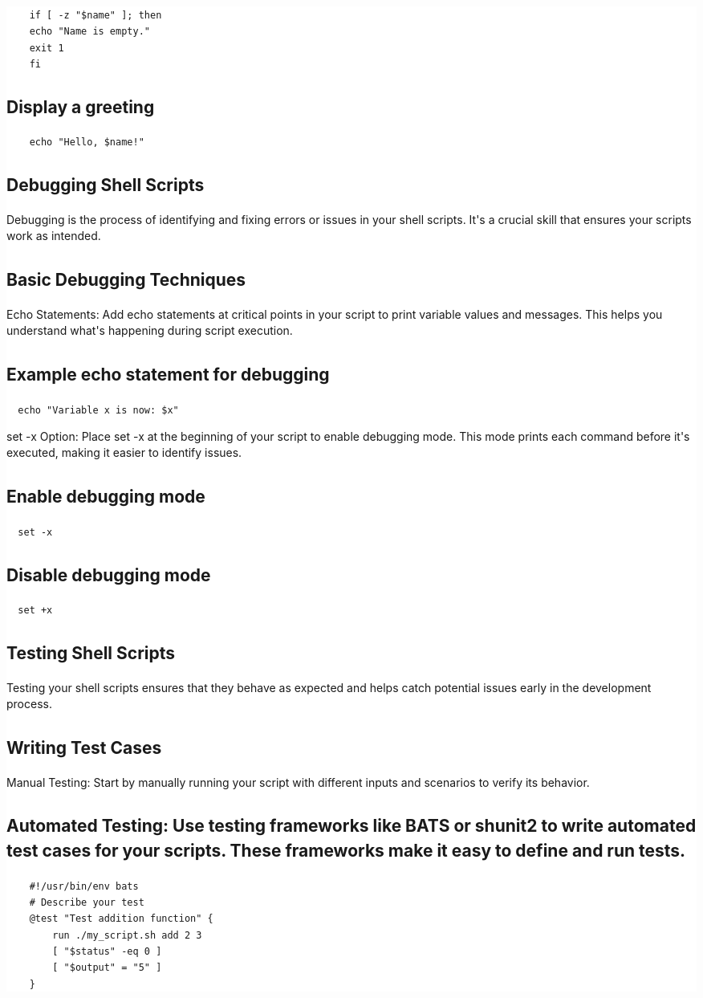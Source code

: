         if [ -z "$name" ]; then
        echo "Name is empty."
        exit 1
        fi

## Display a greeting

        echo "Hello, $name!"
        
        
## Debugging Shell Scripts
Debugging is the process of identifying and fixing errors or issues in your shell scripts. It's a crucial skill that ensures your scripts work as intended.

## Basic Debugging Techniques
Echo Statements: Add echo statements at critical points in your script to print variable values and messages. This helps you understand what's happening during script execution.


## Example echo statement for debugging

      echo "Variable x is now: $x"
      
set -x Option: Place set -x at the beginning of your script to enable debugging mode. This mode prints each command before it's executed, making it easier to identify issues.


## Enable debugging mode
      set -x


## Disable debugging mode
      set +x
      
## Testing Shell Scripts
Testing your shell scripts ensures that they behave as expected and helps catch potential issues early in the development process.

## Writing Test Cases
Manual Testing: Start by manually running your script with different inputs and scenarios to verify its behavior.

## Automated Testing: Use testing frameworks like BATS or shunit2 to write automated test cases for your scripts. These frameworks make it easy to define and run tests.
  
        #!/usr/bin/env bats
        # Describe your test
        @test "Test addition function" {
            run ./my_script.sh add 2 3
            [ "$status" -eq 0 ]
            [ "$output" = "5" ]
        }
